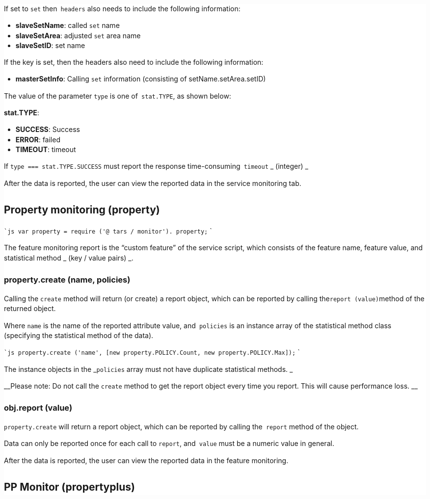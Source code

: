 If set to `set` then` headers` also needs to include the following information:
* __slaveSetName__: called `set` name
* __slaveSetArea__: adjusted `set` area name
* __slaveSetID__: set name

If the key is set, then the headers also need to include the following information:
* __masterSetInfo__: Calling `set` information (consisting of setName.setArea.setID)


The value of the parameter `type` is one of` stat.TYPE`, as shown below:

__stat.TYPE__:
* __SUCCESS__: Success
* __ERROR__: failed
* __TIMEOUT__: timeout

If `type === stat.TYPE.SUCCESS` must report the response time-consuming` timeout` _ (integer) _

After the data is reported, the user can view the reported data in the service monitoring tab.

## Property monitoring (property)

`` `js
var property = require ('@ tars / monitor'). property;
`` `

The feature monitoring report is the “custom feature” of the service script, which consists of the feature name, feature value, and statistical method _ (key / value pairs) _.

### property.create (name, policies)

Calling the `create` method will return (or create) a report object, which can be reported by calling the` report (value) `method of the returned object.

Where `name` is the name of the reported attribute value, and` policies` is an instance array of the statistical method class (specifying the statistical method of the data).

`` `js
property.create ('name', [new property.POLICY.Count, new property.POLICY.Max]);
`` `

The instance objects in the _`policies` array must not have duplicate statistical methods. _

__Please note: Do not call the `create` method to get the report object every time you report. This will cause performance loss. __

### obj.report (value)

`property.create` will return a report object, which can be reported by calling the` report` method of the object.

Data can only be reported once for each call to `report`, and` value` must be a numeric value in general.

After the data is reported, the user can view the reported data in the feature monitoring.

## PP Monitor (propertyplus)
